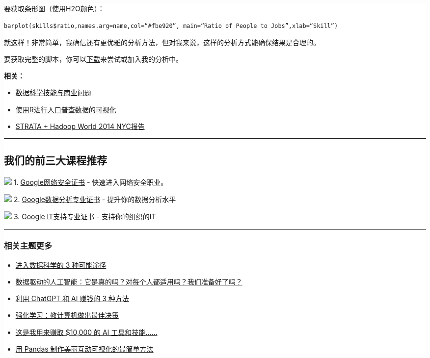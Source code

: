 要获取条形图（使用H2O颜色）：

`barplot(skills$ratio,names.arg=name,col=“#fbe920”, main=“Ratio of People to Jobs”,xlab=“Skill”)`

就这样！非常简单，我确信还有更优雅的分析方法，但对我来说，这样的分析方式能确保结果是合理的。

要获取完整的脚本，你可以[下载](https://www.dropbox.com/s/yhjfkdvw74mzj5z/Skills%20Analysis.R?dl=0)来尝试或加入我的分析中。

**相关：**

+   [数据科学技能与商业问题](/2014/06/data-science-skills-business-problems.html)

+   [使用R进行人口普查数据的可视化](/2014/06/data-visualization-census-data-with-r.html)

+   [STRATA + Hadoop World 2014 NYC报告](/2014/11/strata-hadoop-world-2014-nyc-report.html)

* * *

## 我们的前三大课程推荐

![](../Images/0244c01ba9267c002ef39d4907e0b8fb.png) 1\. [Google网络安全证书](https://www.kdnuggets.com/google-cybersecurity) - 快速进入网络安全职业。

![](../Images/e225c49c3c91745821c8c0368bf04711.png) 2\. [Google数据分析专业证书](https://www.kdnuggets.com/google-data-analytics) - 提升你的数据分析水平

![](../Images/0244c01ba9267c002ef39d4907e0b8fb.png) 3\. [Google IT支持专业证书](https://www.kdnuggets.com/google-itsupport) - 支持你的组织的IT

* * *

### 相关主题更多

+   [进入数据科学的 3 种可能途径](https://www.kdnuggets.com/2022/03/3-possible-ways-get-data-science.html)

+   [数据驱动的人工智能：它是真的吗？对每个人都适用吗？我们准备好了吗？](https://www.kdnuggets.com/2022/03/data-centric-ai-real-everyone-ready.html)

+   [利用 ChatGPT 和 AI 赚钱的 3 种方法](https://www.kdnuggets.com/3-ways-to-make-money-with-chatgpt-and-ai)

+   [强化学习：教计算机做出最佳决策](https://www.kdnuggets.com/2023/07/reinforcement-learning-teaching-computers-make-optimal-decisions.html)

+   [这是我用来赚取 $10,000 的 AI 工具和技能……](https://www.kdnuggets.com/2023/07/ai-tools-along-skills-make-10000-monthly-bs.html)

+   [用 Pandas 制作美丽互动可视化的最简单方法](https://www.kdnuggets.com/2021/12/easiest-way-make-beautiful-interactive-visualizations-pandas.html)
